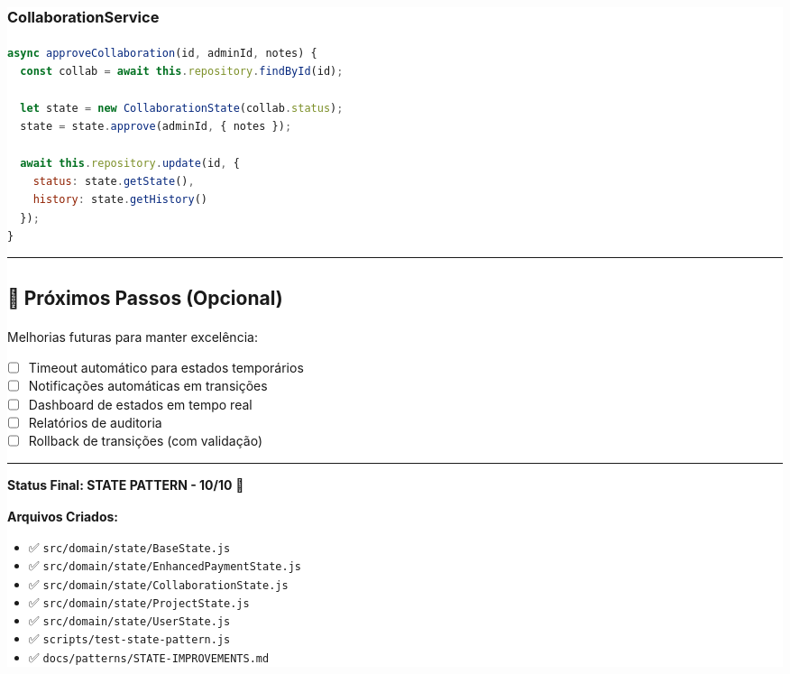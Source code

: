 ### CollaborationService

```javascript
async approveCollaboration(id, adminId, notes) {
  const collab = await this.repository.findById(id);
  
  let state = new CollaborationState(collab.status);
  state = state.approve(adminId, { notes });
  
  await this.repository.update(id, {
    status: state.getState(),
    history: state.getHistory()
  });
}
```

---

## 📝 Próximos Passos (Opcional)

Melhorias futuras para manter excelência:
- [ ] Timeout automático para estados temporários
- [ ] Notificações automáticas em transições
- [ ] Dashboard de estados em tempo real
- [ ] Relatórios de auditoria
- [ ] Rollback de transições (com validação)

---

**Status Final: STATE PATTERN - 10/10** 🎉

**Arquivos Criados:**
- ✅ `src/domain/state/BaseState.js`
- ✅ `src/domain/state/EnhancedPaymentState.js`
- ✅ `src/domain/state/CollaborationState.js`
- ✅ `src/domain/state/ProjectState.js`
- ✅ `src/domain/state/UserState.js`
- ✅ `scripts/test-state-pattern.js`
- ✅ `docs/patterns/STATE-IMPROVEMENTS.md`
